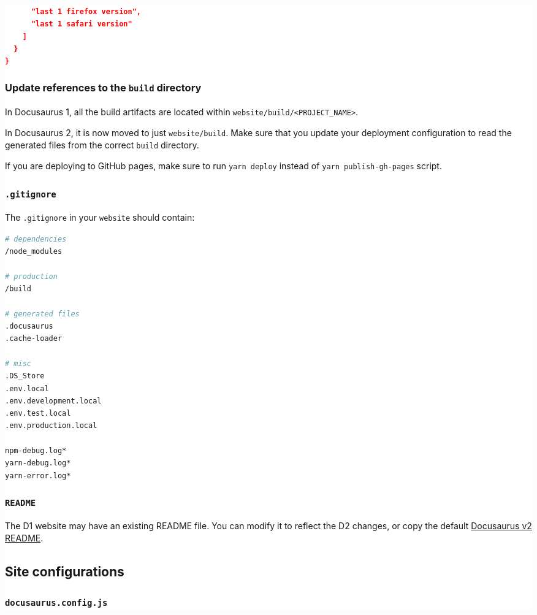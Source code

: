 ```json title="package.json"
      "last 1 firefox version",
      "last 1 safari version"
    ]
  }
}
```

### Update references to the `build` directory

In Docusaurus 1, all the build artifacts are located within `website/build/<PROJECT_NAME>`.

In Docusaurus 2, it is now moved to just `website/build`. Make sure that you update your deployment configuration to read the generated files from the correct `build` directory.

If you are deploying to GitHub pages, make sure to run `yarn deploy` instead of `yarn publish-gh-pages` script.

### `.gitignore`

The `.gitignore` in your `website` should contain:

```bash title=".gitignore"
# dependencies
/node_modules

# production
/build

# generated files
.docusaurus
.cache-loader

# misc
.DS_Store
.env.local
.env.development.local
.env.test.local
.env.production.local

npm-debug.log*
yarn-debug.log*
yarn-error.log*
```

### `README`

The D1 website may have an existing README file. You can modify it to reflect the D2 changes, or copy the default [Docusaurus v2 README](https://github.com/facebook/docusaurus/blob/master/packages/docusaurus-init/templates/classic/README.md).

## Site configurations

### `docusaurus.config.js`
